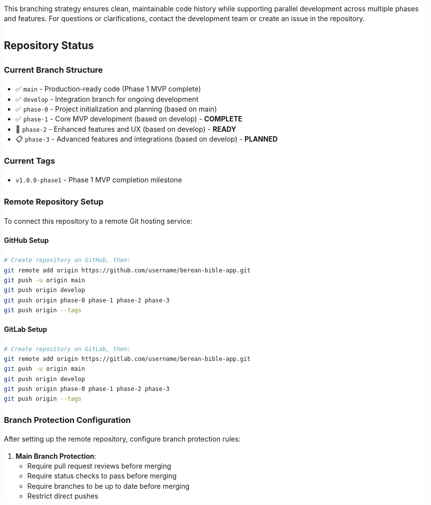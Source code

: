 
This branching strategy ensures clean, maintainable code history while supporting parallel development across multiple phases and features. For questions or clarifications, contact the development team or create an issue in the repository.


## Repository Status

### Current Branch Structure
- ✅ `main` - Production-ready code (Phase 1 MVP complete)
- ✅ `develop` - Integration branch for ongoing development
- ✅ `phase-0` - Project initialization and planning (based on main)
- ✅ `phase-1` - Core MVP development (based on develop) - **COMPLETE**
- 🔄 `phase-2` - Enhanced features and UX (based on develop) - **READY**
- 📋 `phase-3` - Advanced features and integrations (based on develop) - **PLANNED**

### Current Tags
- `v1.0.0-phase1` - Phase 1 MVP completion milestone

### Remote Repository Setup

To connect this repository to a remote Git hosting service:

#### GitHub Setup
```bash
# Create repository on GitHub, then:
git remote add origin https://github.com/username/berean-bible-app.git
git push -u origin main
git push origin develop
git push origin phase-0 phase-1 phase-2 phase-3
git push origin --tags
```

#### GitLab Setup
```bash
# Create repository on GitLab, then:
git remote add origin https://gitlab.com/username/berean-bible-app.git
git push -u origin main
git push origin develop
git push origin phase-0 phase-1 phase-2 phase-3
git push origin --tags
```

### Branch Protection Configuration

After setting up the remote repository, configure branch protection rules:

1. **Main Branch Protection**:
   - Require pull request reviews before merging
   - Require status checks to pass before merging
   - Require branches to be up to date before merging
   - Restrict direct pushes

